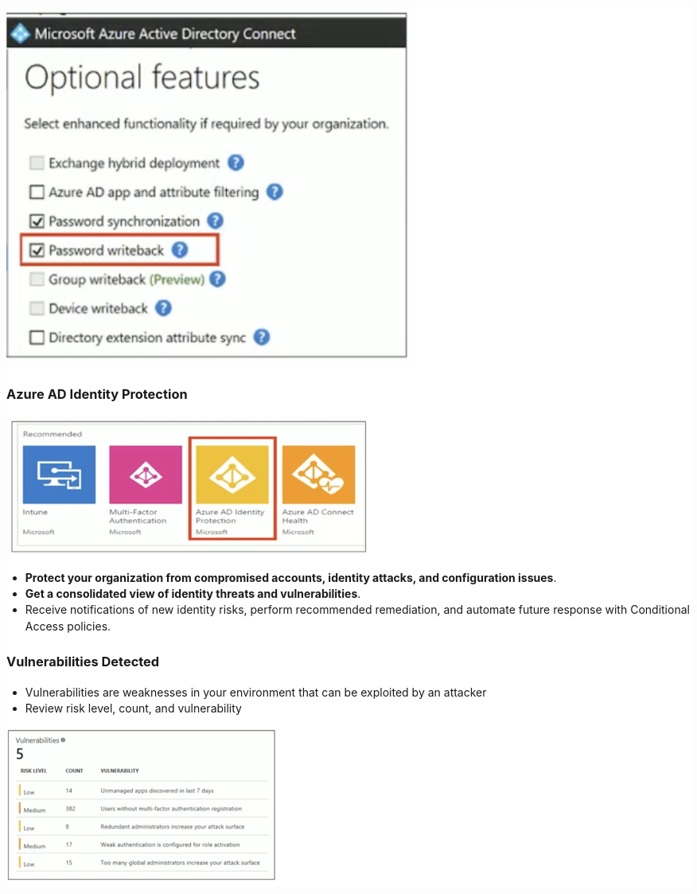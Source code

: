 ![Alt Image Text](adim/6_8.png "Body image")

### Azure AD Identity Protection

![Alt Image Text](adim/6_9.png "Body image")

* **Protect your organization from compromised accounts, identity attacks, and configuration issues**. 
* **Get a consolidated view of identity threats and vulnerabilities**. 
* Receive notifications of new identity risks, perform recommended remediation, and automate future response with Conditional Access policies. 


### Vulnerabilities Detected 

* Vulnerabilities are weaknesses in your environment that can be exploited by an attacker 
* Review risk level, count, and vulnerability 

![Alt Image Text](adim/6_10.png "Body image")
